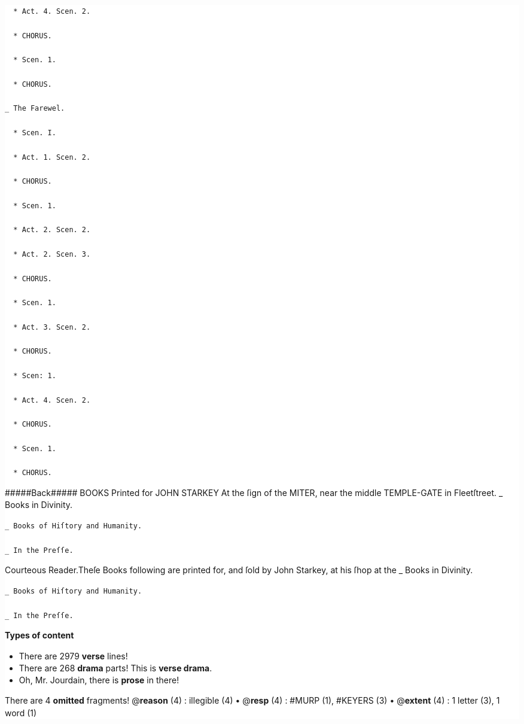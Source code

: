       * Act. 4. Scen. 2.

      * CHORUS.

      * Scen. 1.

      * CHORUS.

    _ The Farewel.

      * Scen. I.

      * Act. 1. Scen. 2.

      * CHORUS.

      * Scen. 1.

      * Act. 2. Scen. 2.

      * Act. 2. Scen. 3.

      * CHORUS.

      * Scen. 1.

      * Act. 3. Scen. 2.

      * CHORUS.

      * Scen: 1.

      * Act. 4. Scen. 2.

      * CHORUS.

      * Scen. 1.

      * CHORUS.

#####Back#####
BOOKS Printed for JOHN STARKEY At the ſign of the MITER, near the middle TEMPLE-GATE in Fleetſtreet.
    _ Books in Divinity.

    _ Books of Hiſtory and Humanity.

    _ In the Preſſe.
Courteous Reader.Theſe Books following are printed for, and ſold by John Starkey, at his ſhop at the
    _ Books in Divinity.

    _ Books of Hiſtory and Humanity.

    _ In the Preſſe.

**Types of content**

  * There are 2979 **verse** lines!
  * There are 268 **drama** parts! This is **verse drama**.
  * Oh, Mr. Jourdain, there is **prose** in there!

There are 4 **omitted** fragments! 
 @__reason__ (4) : illegible (4)  •  @__resp__ (4) : #MURP (1), #KEYERS (3)  •  @__extent__ (4) : 1 letter (3), 1 word (1)
